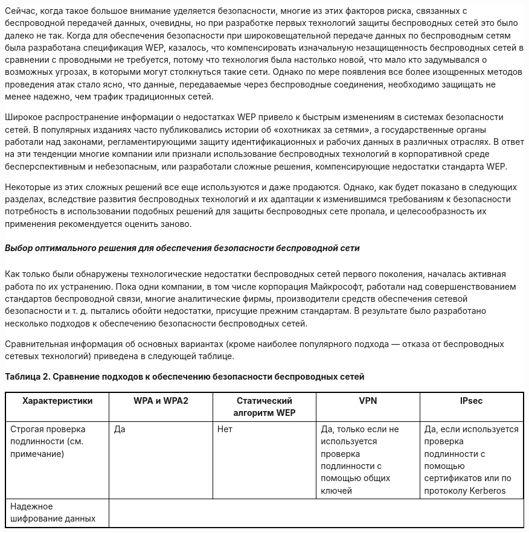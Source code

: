 Сейчас, когда такое большое внимание уделяется безопасности, многие из этих факторов риска, связанных с беспроводной передачей данных, очевидны, но при разработке первых технологий защиты беспроводных сетей это было далеко не так. Когда для обеспечения безопасности при широковещательной передаче данных по беспроводным сетям была разработана спецификация WEP, казалось, что компенсировать изначальную незащищенность беспроводных сетей в сравнении с проводными не требуется, потому что технология была настолько новой, что мало кто задумывался о возможных угрозах, в которыми могут столкнуться такие сети. Однако по мере появления все более изощренных методов проведения атак стало ясно, что данные, передаваемые через беспроводные соединения, необходимо защищать не менее надежно, чем трафик традиционных сетей.
  
Широкое распространение информации о недостатках WEP привело к быстрым изменениям в системах безопасности сетей. В популярных изданиях часто публиковались истории об «охотниках за сетями», а государственные органы работали над законами, регламентирующими защиту идентификационных и рабочих данных в различных отраслях. В ответ на эти тенденции многие компании или признали использование беспроводных технологий в корпоративной среде бесперспективным и небезопасным, или разработали сложные решения, компенсирующие недостатки стандарта WEP.
  
Некоторые из этих сложных решений все еще используются и даже продаются. Однако, как будет показано в следующих разделах, вследствие развития беспроводных технологий и их адаптации к изменившимся требованиям к безопасности потребность в использовании подобных решений для защиты беспроводных сете пропала, и целесообразность их применения рекомендуется оценить заново.
  
##### Выбор оптимального решения для обеспечения безопасности беспроводной сети
  
Как только были обнаружены технологические недостатки беспроводных сетей первого поколения, началась активная работа по их устранению. Пока одни компании, в том числе корпорация Майкрософт, работали над совершенствованием стандартов беспроводной связи, многие аналитические фирмы, производители средств обеспечения сетевой безопасности и т. д. пытались обойти недостатки, присущие прежним стандартам. В результате было разработано несколько подходов к обеспечению безопасности беспроводных сетей.
  
Сравнительная информация об основных вариантах (кроме наиболее популярного подхода — отказа от беспроводных сетевых технологий) приведена в следующей таблице.
  
**Таблица 2. Сравнение подходов к обеспечению безопасности беспроводных сетей**

 
<table style="border:1px solid black;">
<colgroup>
<col width="20%" />
<col width="20%" />
<col width="20%" />
<col width="20%" />
<col width="20%" />
</colgroup>
<thead>
<tr class="header">
<th style="border:1px solid black;" >Характеристики</th>
<th style="border:1px solid black;" >WPA и WPA2</th>
<th style="border:1px solid black;" >Статический алгоритм WEP</th>
<th style="border:1px solid black;" >VPN</th>
<th style="border:1px solid black;" >IPsec</th>
</tr>
</thead>
<tbody>
<tr class="odd">
<td style="border:1px solid black;">Строгая проверка подлинности
(см. примечание)</td>
<td style="border:1px solid black;">Да</td>
<td style="border:1px solid black;">Нет</td>
<td style="border:1px solid black;">Да, только если не используется<br />
проверка подлинности с помощью общих ключей</td>
<td style="border:1px solid black;">Да, если используется проверка подлинности с помощью сертификатов или по протоколу Kerberos</td>
</tr>
<tr class="even">
<td style="border:1px solid black;">Надежное шифрование данных</td>